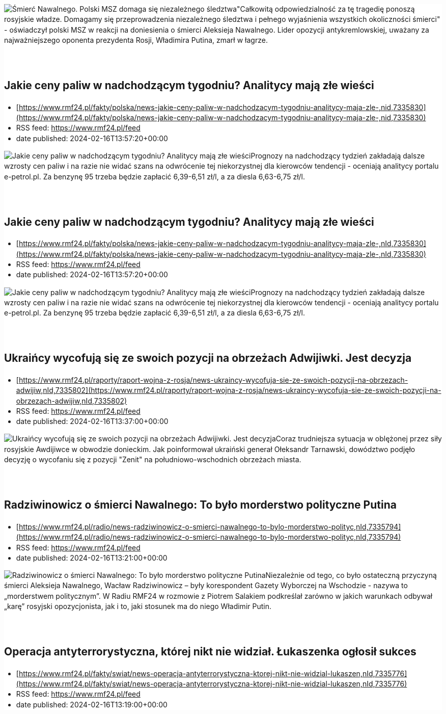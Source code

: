 <p><a href="https://www.rmf24.pl/fakty/swiat/news-smierc-nawalnego-polski-msz-domaga-sie-niezaleznego-sledztwa,nId,7335837"><img align="left" alt="Śmierć Nawalnego. Polski MSZ domaga się niezależnego śledztwa" src="https://interia-s.pluscdn.pl/smierc-nawalnego-polski-msz-domaga-sie-niezaleznego-sledztwa/000IMDTJFMWOOF4A-C307.jpg" /></a>&quot;Całkowitą odpowiedzialność za tę tragedię ponoszą rosyjskie władze. Domagamy się przeprowadzenia niezależnego śledztwa i pełnego wyjaśnienia wszystkich okoliczności śmierci&quot; - oświadczył polski MSZ w reakcji na doniesienia o śmierci Aleksieja Nawalnego. Lider opozycji antykremlowskiej, uważany za najważniejszego oponenta prezydenta Rosji, Władimira Putina, zmarł w łagrze.</p><br clear="all" />

## Jakie ceny paliw w nadchodzącym tygodniu? Analitycy mają złe wieści
 - [https://www.rmf24.pl/fakty/polska/news-jakie-ceny-paliw-w-nadchodzacym-tygodniu-analitycy-maja-zle-,nid,7335830](https://www.rmf24.pl/fakty/polska/news-jakie-ceny-paliw-w-nadchodzacym-tygodniu-analitycy-maja-zle-,nid,7335830)
 - RSS feed: https://www.rmf24.pl/feed
 - date published: 2024-02-16T13:57:20+00:00

<p><a href="https://www.rmf24.pl/fakty/polska/news-jakie-ceny-paliw-w-nadchodzacym-tygodniu-analitycy-maja-zle-,nId,7335830"><img align="left" alt="Jakie ceny paliw w nadchodzącym tygodniu? Analitycy mają złe wieści  " src="https://interia-s.pluscdn.pl/jakie-ceny-paliw-w-nadchodzacym-tygodniu-analitycy-maja-zle/000IMDPZ88FH8MHL-C307.jpg" /></a>​Prognozy na nadchodzący tydzień zakładają dalsze wzrosty cen paliw i na razie nie widać szans na odwrócenie tej niekorzystnej dla kierowców tendencji - oceniają analitycy portalu e-petrol.pl. Za benzynę 95 trzeba będzie zapłacić 6,39-6,51 zł/l, a za diesla 6,63-6,75 zł/l.</p><br clear="all" />

## Jakie ceny paliw w nadchodzącym tygodniu? Analitycy mają złe wieści
 - [https://www.rmf24.pl/fakty/polska/news-jakie-ceny-paliw-w-nadchodzacym-tygodniu-analitycy-maja-zle-,nId,7335830](https://www.rmf24.pl/fakty/polska/news-jakie-ceny-paliw-w-nadchodzacym-tygodniu-analitycy-maja-zle-,nId,7335830)
 - RSS feed: https://www.rmf24.pl/feed
 - date published: 2024-02-16T13:57:20+00:00

<p><a href="https://www.rmf24.pl/fakty/polska/news-jakie-ceny-paliw-w-nadchodzacym-tygodniu-analitycy-maja-zle-,nId,7335830"><img align="left" alt="Jakie ceny paliw w nadchodzącym tygodniu? Analitycy mają złe wieści  " src="https://interia-s.pluscdn.pl/jakie-ceny-paliw-w-nadchodzacym-tygodniu-analitycy-maja-zle/000IMDPZ88FH8MHL-C307.jpg" /></a>​Prognozy na nadchodzący tydzień zakładają dalsze wzrosty cen paliw i na razie nie widać szans na odwrócenie tej niekorzystnej dla kierowców tendencji - oceniają analitycy portalu e-petrol.pl. Za benzynę 95 trzeba będzie zapłacić 6,39-6,51 zł/l, a za diesla 6,63-6,75 zł/l.</p><br clear="all" />

## Ukraińcy wycofują się ze swoich pozycji na obrzeżach Adwijiwki. Jest decyzja
 - [https://www.rmf24.pl/raporty/raport-wojna-z-rosja/news-ukraincy-wycofuja-sie-ze-swoich-pozycji-na-obrzezach-adwijiw,nId,7335802](https://www.rmf24.pl/raporty/raport-wojna-z-rosja/news-ukraincy-wycofuja-sie-ze-swoich-pozycji-na-obrzezach-adwijiw,nId,7335802)
 - RSS feed: https://www.rmf24.pl/feed
 - date published: 2024-02-16T13:37:00+00:00

<p><a href="https://www.rmf24.pl/raporty/raport-wojna-z-rosja/news-ukraincy-wycofuja-sie-ze-swoich-pozycji-na-obrzezach-adwijiw,nId,7335802"><img align="left" alt="Ukraińcy wycofują się ze swoich pozycji na obrzeżach Adwijiwki. Jest decyzja " src="https://interia-s.pluscdn.pl/ukraincy-wycofuja-sie-ze-swoich-pozycji-na-obrzezach-adwijiw/000IMDJVOXNHH1PF-C307.jpg" /></a>Coraz trudniejsza sytuacja w oblężonej przez siły rosyjskie Awdijiwce w obwodzie donieckim. Jak poinformował ukraiński generał Ołeksandr Tarnawski, dowództwo podjęło decyzję o wycofaniu się z pozycji &quot;Zenit&quot; na południowo-wschodnich obrzeżach miasta.</p><br clear="all" />

## Radziwinowicz o śmierci Nawalnego: To było morderstwo polityczne Putina
 - [https://www.rmf24.pl/radio/news-radziwinowicz-o-smierci-nawalnego-to-bylo-morderstwo-polityc,nId,7335794](https://www.rmf24.pl/radio/news-radziwinowicz-o-smierci-nawalnego-to-bylo-morderstwo-polityc,nId,7335794)
 - RSS feed: https://www.rmf24.pl/feed
 - date published: 2024-02-16T13:21:00+00:00

<p><a href="https://www.rmf24.pl/radio/news-radziwinowicz-o-smierci-nawalnego-to-bylo-morderstwo-polityc,nId,7335794"><img align="left" alt="Radziwinowicz o śmierci Nawalnego: To było morderstwo polityczne Putina" src="https://interia-s.pluscdn.pl/radziwinowicz-o-smierci-nawalnego-to-bylo-morderstwo-polityc/000IMDI8RXGI434B-C307.jpg" /></a>Niezależnie od tego, co było ostateczną przyczyną śmierci Aleksieja Nawalnego, Wacław Radziwinowicz – były korespondent Gazety Wyborczej na Wschodzie - nazywa to „morderstwem politycznym”. W Radiu RMF24 w rozmowie z Piotrem Salakiem podkreślał zarówno w jakich warunkach odbywał „karę” rosyjski opozycjonista, jak i to, jaki stosunek ma do niego Władimir Putin. </p><br clear="all" />

## Operacja antyterrorystyczna, której nikt nie widział. Łukaszenka ogłosił sukces
 - [https://www.rmf24.pl/fakty/swiat/news-operacja-antyterrorystyczna-ktorej-nikt-nie-widzial-lukaszen,nId,7335776](https://www.rmf24.pl/fakty/swiat/news-operacja-antyterrorystyczna-ktorej-nikt-nie-widzial-lukaszen,nId,7335776)
 - RSS feed: https://www.rmf24.pl/feed
 - date published: 2024-02-16T13:19:00+00:00

